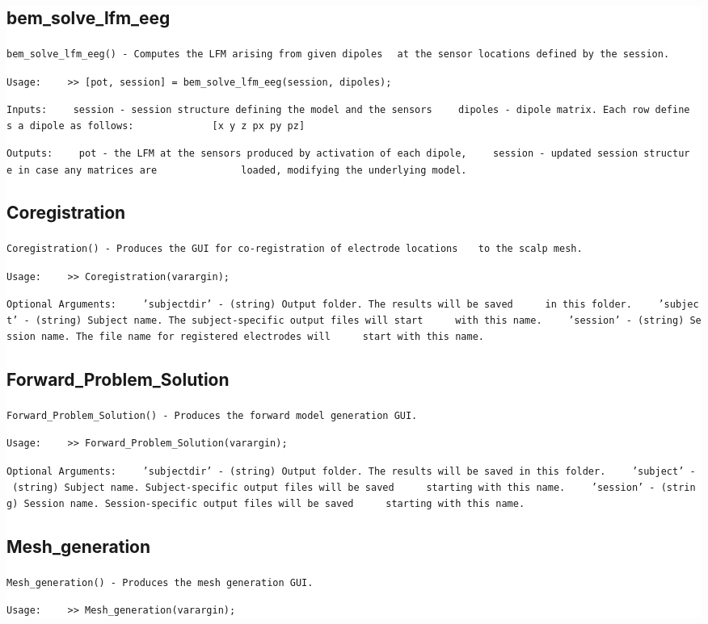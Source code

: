 bem_solve_lfm_eeg
-----------------

`bem_solve_lfm_eeg() - Computes the LFM arising from given dipoles  `
`at the sensor locations defined by the session.  `

`Usage:  `
`  >> [pot, session] = bem_solve_lfm_eeg(session, dipoles);  `

`Inputs:  `
`  session - session structure defining the model and the sensors  `
`  dipoles - dipole matrix. Each row defines a dipole as follows:  `
`           [x y z px py pz]  `

`Outputs:  `
`  pot - the LFM at the sensors produced by activation of each dipole,  `
`  session - updated session structure in case any matrices are  `
`            loaded, modifying the underlying model.`

Coregistration
--------------

`Coregistration() - Produces the GUI for co-registration of electrode locations  `
` to the scalp mesh.  `

`Usage:  `
`  >> Coregistration(varargin);  `

`Optional Arguments:  `
`  ’subjectdir’ - (string) Output folder. The results will be saved  `
`   in this folder.  `
`  ’subject’ - (string) Subject name. The subject-specific output files will start  `
`   with this name.  `
`  ’session’ - (string) Session name. The file name for registered electrodes will  `
`   start with this name.`

Forward_Problem_Solution
------------------------

`Forward_Problem_Solution() - Produces the forward model generation GUI.  `

`Usage:  `
`  >> Forward_Problem_Solution(varargin);  `

`Optional Arguments:  `
`  ’subjectdir’ - (string) Output folder. The results will be saved in this folder.  `
`  ’subject’ - (string) Subject name. Subject-specific output files will be saved  `
`   starting with this name.  `
`  ’session’ - (string) Session name. Session-specific output files will be saved  `
`   starting with this name.`

Mesh_generation
---------------

`Mesh_generation() - Produces the mesh generation GUI.  `

`Usage:  `
`  >> Mesh_generation(varargin);  `
